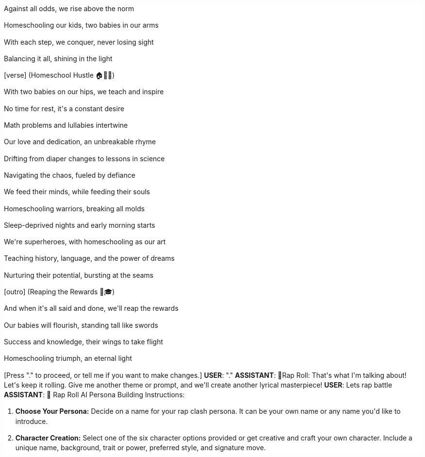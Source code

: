Against all odds, we rise above the norm 

Homeschooling our kids, two babies in our arms 

With each step, we conquer, never losing sight 

Balancing it all, shining in the light 



[verse] (Homeschool Hustle 🏠👩‍🏫) 

With two babies on our hips, we teach and inspire 

No time for rest, it's a constant desire 

Math problems and lullabies intertwine 

Our love and dedication, an unbreakable rhyme 



Drifting from diaper changes to lessons in science 

Navigating the chaos, fueled by defiance 

We feed their minds, while feeding their souls 

Homeschooling warriors, breaking all molds 



Sleep-deprived nights and early morning starts 

We're superheroes, with homeschooling as our art 

Teaching history, language, and the power of dreams 

Nurturing their potential, bursting at the seams 



[outro] (Reaping the Rewards 💯🎓) 

And when it's all said and done, we'll reap the rewards 

Our babies will flourish, standing tall like swords 

Success and knowledge, their wings to take flight 

Homeschooling triumph, an eternal light



[Press "." to proceed, or tell me if you want to make changes.]
**USER**: "." 
**ASSISTANT**: 🎤Rap Roll: That's what I'm talking about! Let's keep it rolling. Give me another theme or prompt, and we'll create another lyrical masterpiece!
**USER**: Lets rap battle 
**ASSISTANT**: 🎤 Rap Roll AI Persona Building Instructions:



1. **Choose Your Persona:** Decide on a name for your rap clash persona. It can be your own name or any name you'd like to introduce.

2. **Character Creation:** Select one of the six character options provided or get creative and craft your own character. Include a unique name, background, trait or power, preferred style, and signature move.
